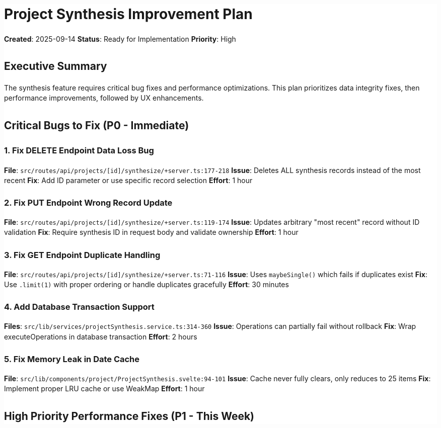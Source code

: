 # Project Synthesis Improvement Plan

**Created**: 2025-09-14
**Status**: Ready for Implementation
**Priority**: High

## Executive Summary

The synthesis feature requires critical bug fixes and performance optimizations. This plan prioritizes data integrity fixes, then performance improvements, followed by UX enhancements.

## Critical Bugs to Fix (P0 - Immediate)

### 1. Fix DELETE Endpoint Data Loss Bug

**File**: `src/routes/api/projects/[id]/synthesize/+server.ts:177-218`
**Issue**: Deletes ALL synthesis records instead of the most recent
**Fix**: Add ID parameter or use specific record selection
**Effort**: 1 hour

### 2. Fix PUT Endpoint Wrong Record Update

**File**: `src/routes/api/projects/[id]/synthesize/+server.ts:119-174`
**Issue**: Updates arbitrary "most recent" record without ID validation
**Fix**: Require synthesis ID in request body and validate ownership
**Effort**: 1 hour

### 3. Fix GET Endpoint Duplicate Handling

**File**: `src/routes/api/projects/[id]/synthesize/+server.ts:71-116`
**Issue**: Uses `maybeSingle()` which fails if duplicates exist
**Fix**: Use `.limit(1)` with proper ordering or handle duplicates gracefully
**Effort**: 30 minutes

### 4. Add Database Transaction Support

**Files**: `src/lib/services/projectSynthesis.service.ts:314-360`
**Issue**: Operations can partially fail without rollback
**Fix**: Wrap executeOperations in database transaction
**Effort**: 2 hours

### 5. Fix Memory Leak in Date Cache

**File**: `src/lib/components/project/ProjectSynthesis.svelte:94-101`
**Issue**: Cache never fully clears, only reduces to 25 items
**Fix**: Implement proper LRU cache or use WeakMap
**Effort**: 1 hour

## High Priority Performance Fixes (P1 - This Week)
